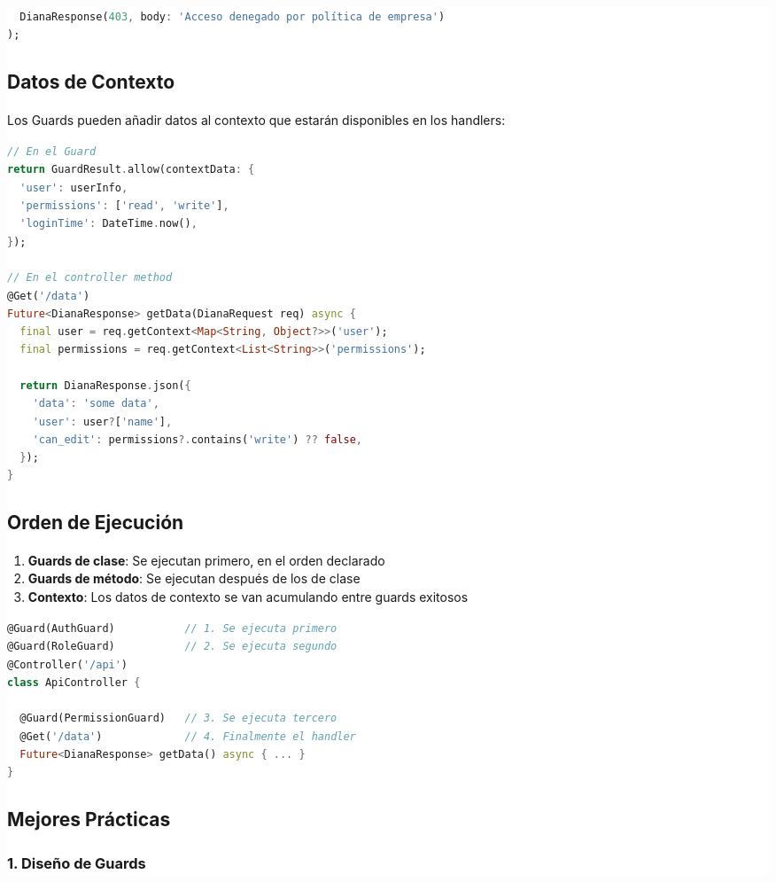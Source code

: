 ```dart
  DianaResponse(403, body: 'Acceso denegado por política de empresa')
);
```

## Datos de Contexto

Los Guards pueden añadir datos al contexto que estarán disponibles en los handlers:

```dart
// En el Guard
return GuardResult.allow(contextData: {
  'user': userInfo,
  'permissions': ['read', 'write'],
  'loginTime': DateTime.now(),
});

// En el controller method
@Get('/data')
Future<DianaResponse> getData(DianaRequest req) async {
  final user = req.getContext<Map<String, Object?>>('user');
  final permissions = req.getContext<List<String>>('permissions');
  
  return DianaResponse.json({
    'data': 'some data',
    'user': user?['name'],
    'can_edit': permissions?.contains('write') ?? false,
  });
}
```

## Orden de Ejecución

1. **Guards de clase**: Se ejecutan primero, en el orden declarado
2. **Guards de método**: Se ejecutan después de los de clase
3. **Contexto**: Los datos de contexto se van acumulando entre guards exitosos

```dart
@Guard(AuthGuard)           // 1. Se ejecuta primero
@Guard(RoleGuard)           // 2. Se ejecuta segundo
@Controller('/api')
class ApiController {
  
  @Guard(PermissionGuard)   // 3. Se ejecuta tercero
  @Get('/data')             // 4. Finalmente el handler
  Future<DianaResponse> getData() async { ... }
}
```

## Mejores Prácticas

### 1. Diseño de Guards
